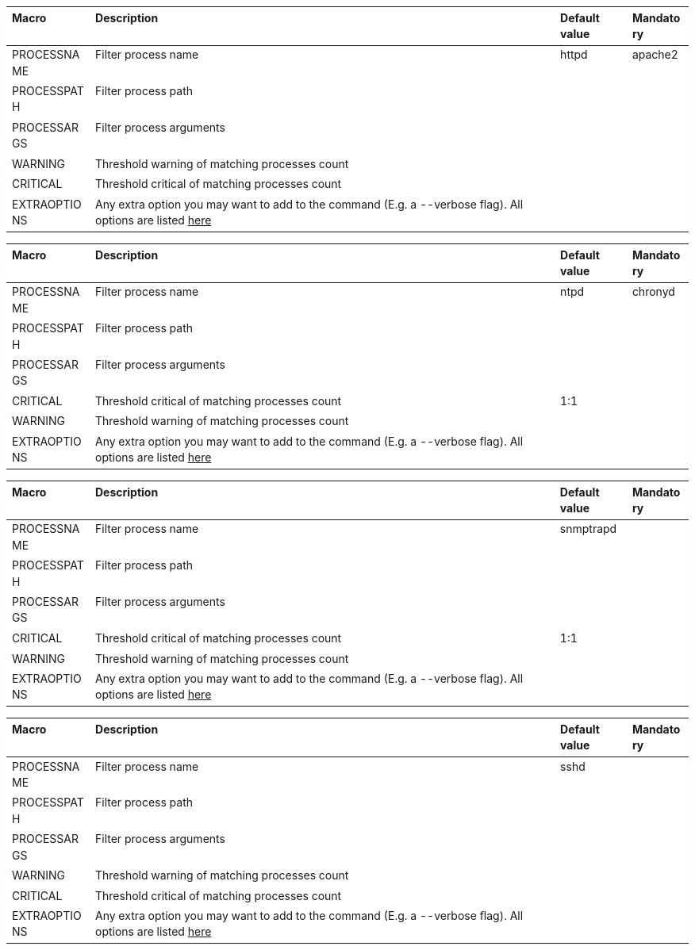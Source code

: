 </TabItem>
<TabItem value="proc-httpd" label="proc-httpd">

| Macro        | Description                                                                                         | Default value     | Mandatory   |
|:-------------|:----------------------------------------------------------------------------------------------------|:------------------|:------------|
| PROCESSNAME  | Filter process name                                                                                 | httpd|apache2     |             |
| PROCESSPATH  | Filter process path                                                                                 |                   |             |
| PROCESSARGS  | Filter process arguments                                                                            |                   |             |
| WARNING      | Threshold warning of matching processes count                                                       |                   |             |
| CRITICAL     | Threshold critical of matching processes count                                                      |                   |             |
| EXTRAOPTIONS | Any extra option you may want to add to the command (E.g. a --verbose flag). All options are listed [here](#available-options) |                   |             |

</TabItem>
<TabItem value="proc-ntpd" label="proc-ntpd">

| Macro        | Description                                                                                         | Default value     | Mandatory   |
|:-------------|:----------------------------------------------------------------------------------------------------|:------------------|:------------|
| PROCESSNAME  | Filter process name                                                                                 | ntpd|chronyd      |             |
| PROCESSPATH  | Filter process path                                                                                 |                   |             |
| PROCESSARGS  | Filter process arguments                                                                            |                   |             |
| CRITICAL     | Threshold critical of matching processes count                                                      | 1:1               |             |
| WARNING      | Threshold warning of matching processes count                                                       |                   |             |
| EXTRAOPTIONS | Any extra option you may want to add to the command (E.g. a --verbose flag). All options are listed [here](#available-options) |                   |             |

</TabItem>
<TabItem value="proc-snmptrapd" label="proc-snmptrapd">

| Macro        | Description                                                                                         | Default value     | Mandatory   |
|:-------------|:----------------------------------------------------------------------------------------------------|:------------------|:------------|
| PROCESSNAME  | Filter process name                                                                                 | snmptrapd         |             |
| PROCESSPATH  | Filter process path                                                                                 |                   |             |
| PROCESSARGS  | Filter process arguments                                                                            |                   |             |
| CRITICAL     | Threshold critical of matching processes count                                                      | 1:1               |             |
| WARNING      | Threshold warning of matching processes count                                                       |                   |             |
| EXTRAOPTIONS | Any extra option you may want to add to the command (E.g. a --verbose flag). All options are listed [here](#available-options) |                   |             |

</TabItem>
<TabItem value="proc-sshd" label="proc-sshd">

| Macro        | Description                                                                                         | Default value     | Mandatory   |
|:-------------|:----------------------------------------------------------------------------------------------------|:------------------|:------------|
| PROCESSNAME  | Filter process name                                                                                 | sshd              |             |
| PROCESSPATH  | Filter process path                                                                                 |                   |             |
| PROCESSARGS  | Filter process arguments                                                                            |                   |             |
| WARNING      | Threshold warning of matching processes count                                                       |                   |             |
| CRITICAL     | Threshold critical of matching processes count                                                      |                   |             |
| EXTRAOPTIONS | Any extra option you may want to add to the command (E.g. a --verbose flag). All options are listed [here](#available-options) |                   |             |
